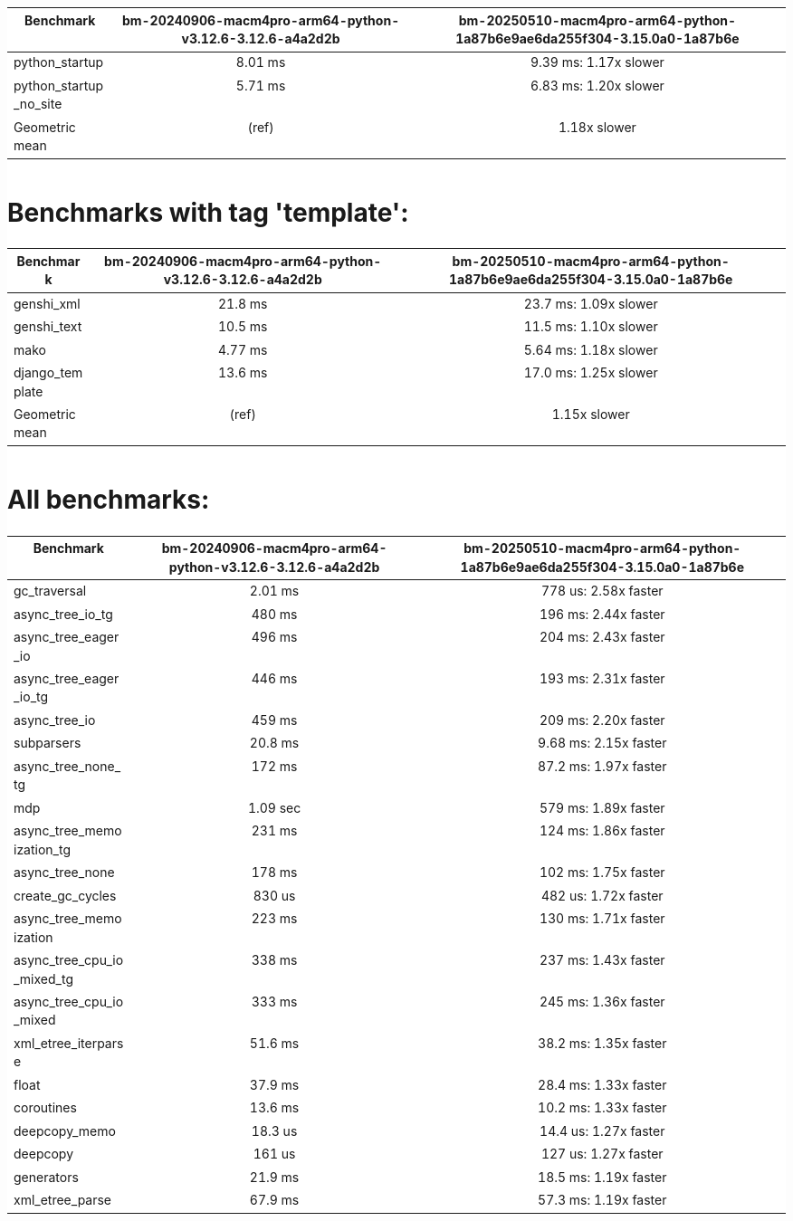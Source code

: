 | Benchmark              | bm-20240906-macm4pro-arm64-python-v3.12.6-3.12.6-a4a2d2b | bm-20250510-macm4pro-arm64-python-1a87b6e9ae6da255f304-3.15.0a0-1a87b6e |
|------------------------|:--------------------------------------------------------:|:-----------------------------------------------------------------------:|
| python_startup         | 8.01 ms                                                  | 9.39 ms: 1.17x slower                                                   |
| python_startup_no_site | 5.71 ms                                                  | 6.83 ms: 1.20x slower                                                   |
| Geometric mean         | (ref)                                                    | 1.18x slower                                                            |

Benchmarks with tag 'template':
===============================

| Benchmark       | bm-20240906-macm4pro-arm64-python-v3.12.6-3.12.6-a4a2d2b | bm-20250510-macm4pro-arm64-python-1a87b6e9ae6da255f304-3.15.0a0-1a87b6e |
|-----------------|:--------------------------------------------------------:|:-----------------------------------------------------------------------:|
| genshi_xml      | 21.8 ms                                                  | 23.7 ms: 1.09x slower                                                   |
| genshi_text     | 10.5 ms                                                  | 11.5 ms: 1.10x slower                                                   |
| mako            | 4.77 ms                                                  | 5.64 ms: 1.18x slower                                                   |
| django_template | 13.6 ms                                                  | 17.0 ms: 1.25x slower                                                   |
| Geometric mean  | (ref)                                                    | 1.15x slower                                                            |

All benchmarks:
===============

| Benchmark                        | bm-20240906-macm4pro-arm64-python-v3.12.6-3.12.6-a4a2d2b | bm-20250510-macm4pro-arm64-python-1a87b6e9ae6da255f304-3.15.0a0-1a87b6e |
|----------------------------------|:--------------------------------------------------------:|:-----------------------------------------------------------------------:|
| gc_traversal                     | 2.01 ms                                                  | 778 us: 2.58x faster                                                    |
| async_tree_io_tg                 | 480 ms                                                   | 196 ms: 2.44x faster                                                    |
| async_tree_eager_io              | 496 ms                                                   | 204 ms: 2.43x faster                                                    |
| async_tree_eager_io_tg           | 446 ms                                                   | 193 ms: 2.31x faster                                                    |
| async_tree_io                    | 459 ms                                                   | 209 ms: 2.20x faster                                                    |
| subparsers                       | 20.8 ms                                                  | 9.68 ms: 2.15x faster                                                   |
| async_tree_none_tg               | 172 ms                                                   | 87.2 ms: 1.97x faster                                                   |
| mdp                              | 1.09 sec                                                 | 579 ms: 1.89x faster                                                    |
| async_tree_memoization_tg        | 231 ms                                                   | 124 ms: 1.86x faster                                                    |
| async_tree_none                  | 178 ms                                                   | 102 ms: 1.75x faster                                                    |
| create_gc_cycles                 | 830 us                                                   | 482 us: 1.72x faster                                                    |
| async_tree_memoization           | 223 ms                                                   | 130 ms: 1.71x faster                                                    |
| async_tree_cpu_io_mixed_tg       | 338 ms                                                   | 237 ms: 1.43x faster                                                    |
| async_tree_cpu_io_mixed          | 333 ms                                                   | 245 ms: 1.36x faster                                                    |
| xml_etree_iterparse              | 51.6 ms                                                  | 38.2 ms: 1.35x faster                                                   |
| float                            | 37.9 ms                                                  | 28.4 ms: 1.33x faster                                                   |
| coroutines                       | 13.6 ms                                                  | 10.2 ms: 1.33x faster                                                   |
| deepcopy_memo                    | 18.3 us                                                  | 14.4 us: 1.27x faster                                                   |
| deepcopy                         | 161 us                                                   | 127 us: 1.27x faster                                                    |
| generators                       | 21.9 ms                                                  | 18.5 ms: 1.19x faster                                                   |
| xml_etree_parse                  | 67.9 ms                                                  | 57.3 ms: 1.19x faster                                                   |